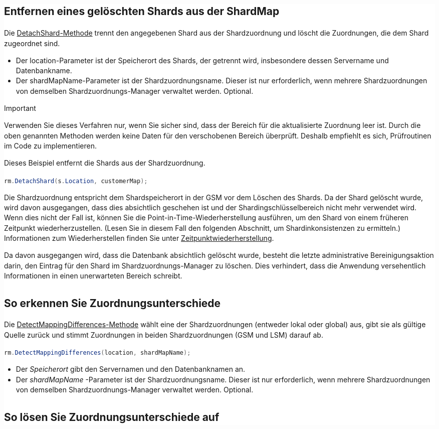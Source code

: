 ## <a name="removing-a-shard-from-the-shardmap-after-a-shard-is-deleted"></a>Entfernen eines gelöschten Shards aus der ShardMap

Die [DetachShard-Methode](https://docs.microsoft.com/previous-versions/azure/dn842083(v=azure.100)) trennt den angegebenen Shard aus der Shardzuordnung und löscht die Zuordnungen, die dem Shard zugeordnet sind.  

* Der location-Parameter ist der Speicherort des Shards, der getrennt wird, insbesondere dessen Servername und Datenbankname.
* Der shardMapName-Parameter ist der Shardzuordnungsname. Dieser ist nur erforderlich, wenn mehrere Shardzuordnungen von demselben Shardzuordnungs-Manager verwaltet werden. Optional.

> [!IMPORTANT]
> Verwenden Sie dieses Verfahren nur, wenn Sie sicher sind, dass der Bereich für die aktualisierte Zuordnung leer ist. Durch die oben genannten Methoden werden keine Daten für den verschobenen Bereich überprüft. Deshalb empfiehlt es sich, Prüfroutinen im Code zu implementieren.

Dieses Beispiel entfernt die Shards aus der Shardzuordnung.

   ```java
   rm.DetachShard(s.Location, customerMap);
   ```

Die Shardzuordnung entspricht dem Shardspeicherort in der GSM vor dem Löschen des Shards. Da der Shard gelöscht wurde, wird davon ausgegangen, dass dies absichtlich geschehen ist und der Shardingschlüsselbereich nicht mehr verwendet wird. Wenn dies nicht der Fall ist, können Sie die Point-in-Time-Wiederherstellung ausführen, um den Shard von einem früheren Zeitpunkt wiederherzustellen. (Lesen Sie in diesem Fall den folgenden Abschnitt, um Shardinkonsistenzen zu ermitteln.) Informationen zum Wiederherstellen finden Sie unter [Zeitpunktwiederherstellung](sql-database-recovery-using-backups.md).

Da davon ausgegangen wird, dass die Datenbank absichtlich gelöscht wurde, besteht die letzte administrative Bereinigungsaktion darin, den Eintrag für den Shard im Shardzuordnungs-Manager zu löschen. Dies verhindert, dass die Anwendung versehentlich Informationen in einen unerwarteten Bereich schreibt.

## <a name="to-detect-mapping-differences"></a>So erkennen Sie Zuordnungsunterschiede

Die [DetectMappingDifferences-Methode](https://docs.microsoft.com/dotnet/api/microsoft.azure.sqldatabase.elasticscale.shardmanagement.recovery.recoverymanager.detectmappingdifferences) wählt eine der Shardzuordnungen (entweder lokal oder global) aus, gibt sie als gültige Quelle zurück und stimmt Zuordnungen in beiden Shardzuordnungen (GSM und LSM) darauf ab.

   ```java
   rm.DetectMappingDifferences(location, shardMapName);
   ```

* Der *Speicherort* gibt den Servernamen und den Datenbanknamen an.
* Der *shardMapName* -Parameter ist der Shardzuordnungsname. Dieser ist nur erforderlich, wenn mehrere Shardzuordnungen von demselben Shardzuordnungs-Manager verwaltet werden. Optional.

## <a name="to-resolve-mapping-differences"></a>So lösen Sie Zuordnungsunterschiede auf


[1]: ./media/sql-database-elastic-database-recovery-manager/recovery-manager.png